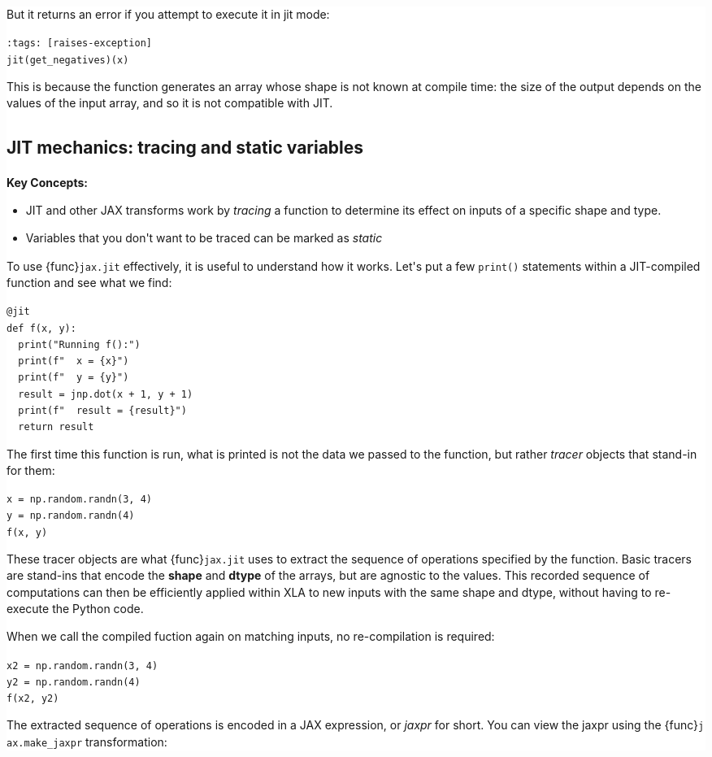 But it returns an error if you attempt to execute it in jit mode:

```{code-cell}
:tags: [raises-exception]
jit(get_negatives)(x)
```

This is because the function generates an array whose shape is not known at compile time:
the size of the output depends on the values of the input array, and so it is not compatible with JIT.

## JIT mechanics: tracing and static variables

**Key Concepts:**

- JIT and other JAX transforms work by *tracing* a function to determine its effect on inputs
  of a specific shape and type.

- Variables that you don't want to be traced can be marked as *static*

To use {func}`jax.jit` effectively, it is useful to understand how it works.
Let's put a few ``print()`` statements within a JIT-compiled function and see what we find:

```{code-cell}
@jit
def f(x, y):
  print("Running f():")
  print(f"  x = {x}")
  print(f"  y = {y}")
  result = jnp.dot(x + 1, y + 1)
  print(f"  result = {result}")
  return result
```

The first time this function is run, what is printed is not the data we passed to the function,
but rather *tracer* objects that stand-in for them:

```{code-cell}
x = np.random.randn(3, 4)
y = np.random.randn(4)
f(x, y)
```

These tracer objects are what {func}`jax.jit` uses to extract the sequence of operations specified
by the function. Basic tracers are stand-ins that encode the **shape** and **dtype** of the arrays,
but are agnostic to the values. This recorded sequence of computations can then be efficiently
applied within XLA to new inputs with the same shape and dtype, without having to re-execute the
Python code.

When we call the compiled fuction again on matching inputs, no re-compilation is required:

```{code-cell}
x2 = np.random.randn(3, 4)
y2 = np.random.randn(4)
f(x2, y2)
```

The extracted sequence of operations is encoded in a JAX expression, or *jaxpr* for short.
You can view the jaxpr using the {func}`jax.make_jaxpr` transformation:
